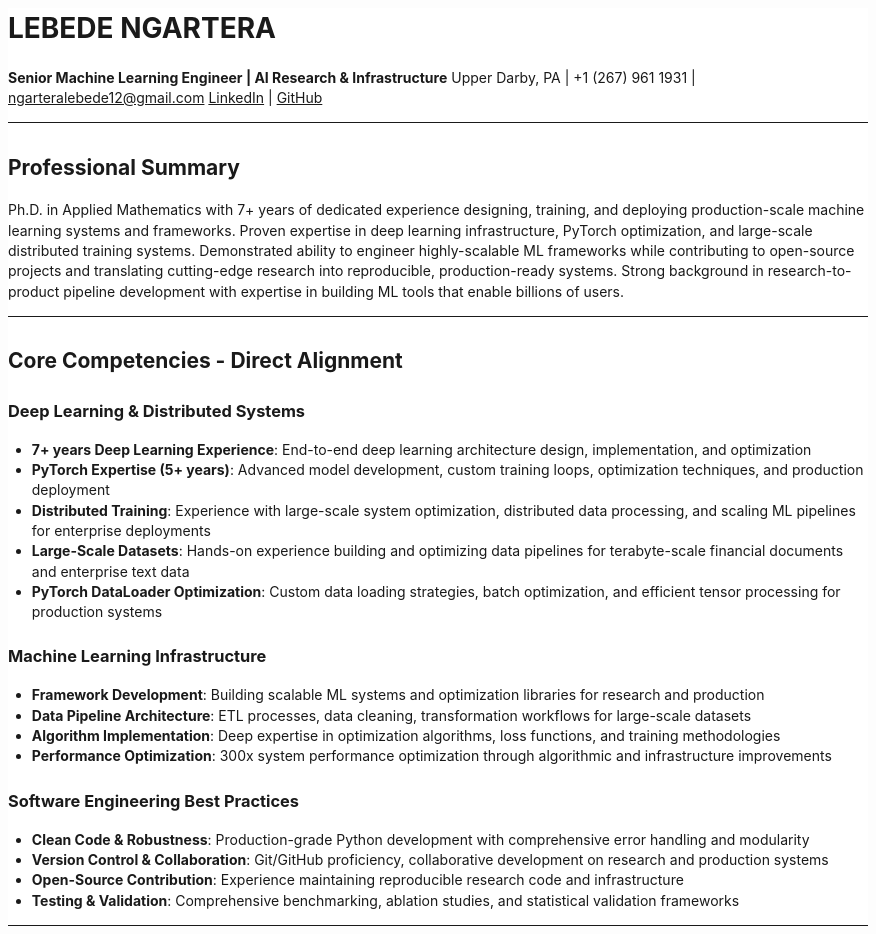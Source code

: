 # LEBEDE NGARTERA
**Senior Machine Learning Engineer | AI Research & Infrastructure**
Upper Darby, PA | +1 (267) 961 1931 | ngarteralebede12@gmail.com
[LinkedIn](https://linkedin.com/in/lebede-ngartera) | [GitHub](https://github.com/lebede-ngartera)

---

## Professional Summary

Ph.D. in Applied Mathematics with 7+ years of dedicated experience designing, training, and deploying production-scale machine learning systems and frameworks. Proven expertise in deep learning infrastructure, PyTorch optimization, and large-scale distributed training systems. Demonstrated ability to engineer highly-scalable ML frameworks while contributing to open-source projects and translating cutting-edge research into reproducible, production-ready systems. Strong background in research-to-product pipeline development with expertise in building ML tools that enable billions of users.

---

## Core Competencies - Direct Alignment

### **Deep Learning & Distributed Systems**
- **7+ years Deep Learning Experience**: End-to-end deep learning architecture design, implementation, and optimization
- **PyTorch Expertise (5+ years)**: Advanced model development, custom training loops, optimization techniques, and production deployment
- **Distributed Training**: Experience with large-scale system optimization, distributed data processing, and scaling ML pipelines for enterprise deployments
- **Large-Scale Datasets**: Hands-on experience building and optimizing data pipelines for terabyte-scale financial documents and enterprise text data
- **PyTorch DataLoader Optimization**: Custom data loading strategies, batch optimization, and efficient tensor processing for production systems

### **Machine Learning Infrastructure**
- **Framework Development**: Building scalable ML systems and optimization libraries for research and production
- **Data Pipeline Architecture**: ETL processes, data cleaning, transformation workflows for large-scale datasets
- **Algorithm Implementation**: Deep expertise in optimization algorithms, loss functions, and training methodologies
- **Performance Optimization**: 300x system performance optimization through algorithmic and infrastructure improvements

### **Software Engineering Best Practices**
- **Clean Code & Robustness**: Production-grade Python development with comprehensive error handling and modularity
- **Version Control & Collaboration**: Git/GitHub proficiency, collaborative development on research and production systems
- **Open-Source Contribution**: Experience maintaining reproducible research code and infrastructure
- **Testing & Validation**: Comprehensive benchmarking, ablation studies, and statistical validation frameworks

---